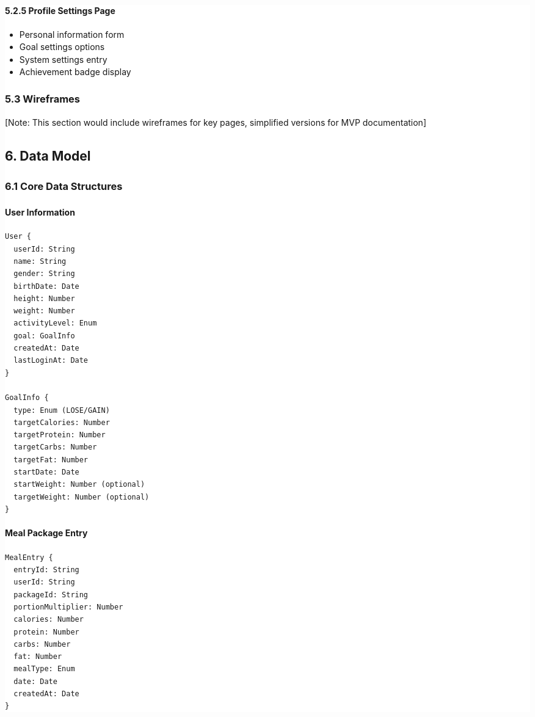 #### 5.2.5 Profile Settings Page
- Personal information form
- Goal settings options
- System settings entry
- Achievement badge display

### 5.3 Wireframes
[Note: This section would include wireframes for key pages, simplified versions for MVP documentation]

## 6. Data Model

### 6.1 Core Data Structures

#### User Information
```
User {
  userId: String
  name: String
  gender: String
  birthDate: Date
  height: Number
  weight: Number
  activityLevel: Enum
  goal: GoalInfo
  createdAt: Date
  lastLoginAt: Date
}

GoalInfo {
  type: Enum (LOSE/GAIN)
  targetCalories: Number
  targetProtein: Number
  targetCarbs: Number
  targetFat: Number
  startDate: Date
  startWeight: Number (optional)
  targetWeight: Number (optional)
}
```

#### Meal Package Entry
```
MealEntry {
  entryId: String
  userId: String
  packageId: String
  portionMultiplier: Number
  calories: Number
  protein: Number
  carbs: Number
  fat: Number
  mealType: Enum
  date: Date
  createdAt: Date
}
```
